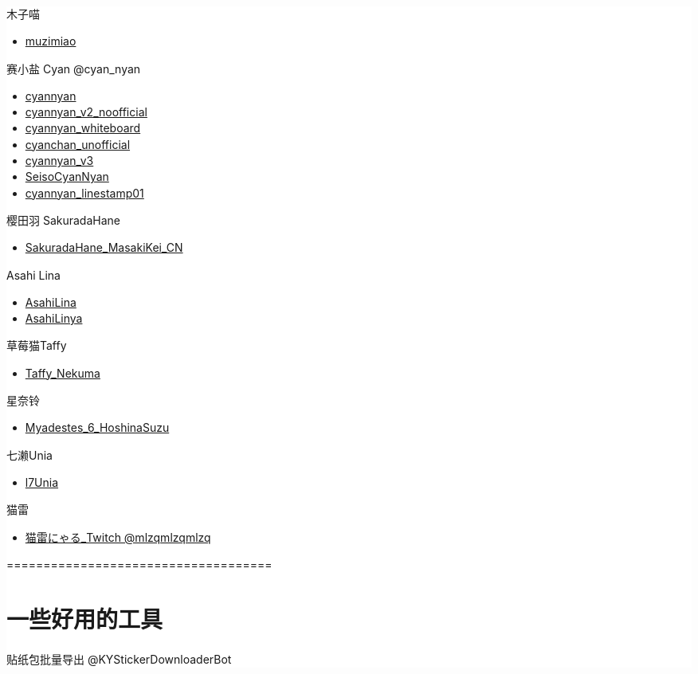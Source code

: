 木子喵

- [muzimiao](tg://addstickers?set=muzimiao)

赛小盐 Cyan @cyan_nyan 

- [cyannyan](tg://addstickers?set=cyannyan)
- [cyannyan_v2_noofficial](tg://addstickers?set=cyannyan_v2_noofficial)
- [cyannyan_whiteboard](tg://addstickers?set=cyannyan_whiteboard)
- [cyanchan_unofficial](tg://addstickers?set=cyanchan_unofficial)
- [cyannyan_v3](tg://addstickers?set=cyannyan_v3)
- [SeisoCyanNyan](tg://addstickers?set=SeisoCyanNyan)
- [cyannyan_linestamp01](tg://addstickers?set=cyannyan_linestamp01)

樱田羽 SakuradaHane

- [SakuradaHane_MasakiKei_CN](tg://addstickers?set=SakuradaHane_MasakiKei_CN)

Asahi Lina

- [AsahiLina](tg://addstickers?set=AsahiLina)
- [AsahiLinya](tg://addstickers?set=AsahiLinya)

草莓猫Taffy

- [Taffy_Nekuma](tg://addstickers?set=Taffy_Nekuma)

星奈铃

- [Myadestes_6_HoshinaSuzu](tg://addstickers?set=Myadestes_6_HoshinaSuzu)

七濑Unia

- [l7Unia](tg://addstickers?set=l7Unia)

猫雷

- [猫雷にゃる_Twitch @mlzqmlzqmlzq](tg://addstickers?set=necora_Twitch)

====================================

一些好用的工具
========

贴纸包批量导出 @KYStickerDownloaderBot
